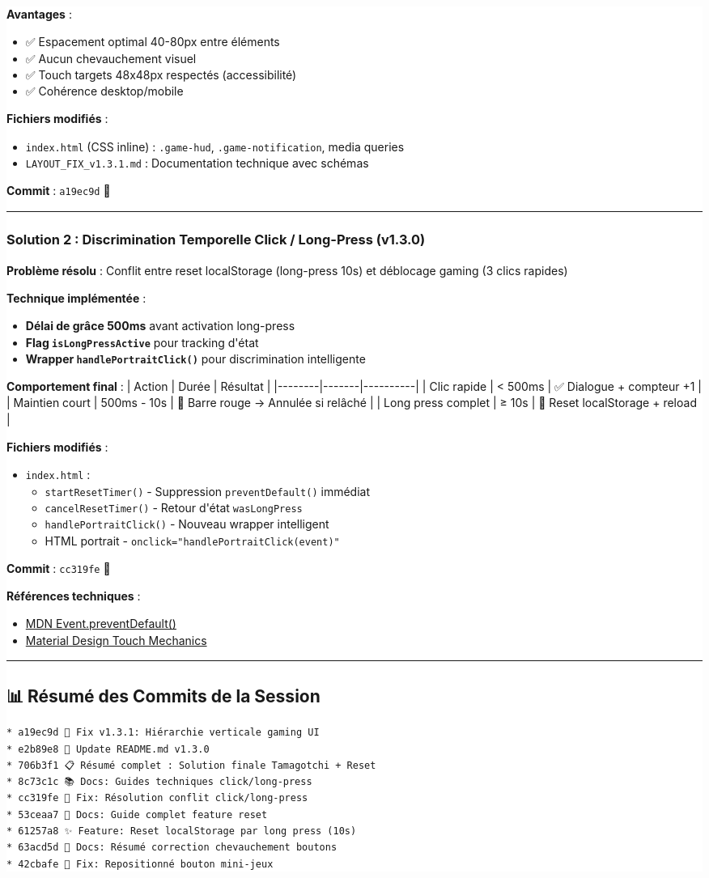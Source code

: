 **Avantages** :
- ✅ Espacement optimal 40-80px entre éléments
- ✅ Aucun chevauchement visuel
- ✅ Touch targets 48x48px respectés (accessibilité)
- ✅ Cohérence desktop/mobile

**Fichiers modifiés** :
- `index.html` (CSS inline) : `.game-hud`, `.game-notification`, media queries
- `LAYOUT_FIX_v1.3.1.md` : Documentation technique avec schémas

**Commit** : `a19ec9d` 🎨

---

### Solution 2 : Discrimination Temporelle Click / Long-Press (v1.3.0)

**Problème résolu** : Conflit entre reset localStorage (long-press 10s) et déblocage gaming (3 clics rapides)

**Technique implémentée** :
- **Délai de grâce 500ms** avant activation long-press
- **Flag `isLongPressActive`** pour tracking d'état
- **Wrapper `handlePortraitClick()`** pour discrimination intelligente

**Comportement final** :
| Action | Durée | Résultat |
|--------|-------|----------|
| Clic rapide | < 500ms | ✅ Dialogue + compteur +1 |
| Maintien court | 500ms - 10s | 🔴 Barre rouge → Annulée si relâché |
| Long press complet | ≥ 10s | 🔄 Reset localStorage + reload |

**Fichiers modifiés** :
- `index.html` :
  - `startResetTimer()` - Suppression `preventDefault()` immédiat
  - `cancelResetTimer()` - Retour d'état `wasLongPress`
  - `handlePortraitClick()` - Nouveau wrapper intelligent
  - HTML portrait - `onclick="handlePortraitClick(event)"`

**Commit** : `cc319fe` 🔧

**Références techniques** :
- [MDN Event.preventDefault()](https://developer.mozilla.org/en-US/docs/Web/API/Event/preventDefault)
- [Material Design Touch Mechanics](https://m3.material.io/foundations/interaction/gestures)

---

## 📊 Résumé des Commits de la Session

```
* a19ec9d 🎨 Fix v1.3.1: Hiérarchie verticale gaming UI
* e2b89e8 📝 Update README.md v1.3.0
* 706b3f1 📋 Résumé complet : Solution finale Tamagotchi + Reset
* 8c73c1c 📚 Docs: Guides techniques click/long-press
* cc319fe 🔧 Fix: Résolution conflit click/long-press
* 53ceaa7 📝 Docs: Guide complet feature reset
* 61257a8 ✨ Feature: Reset localStorage par long press (10s)
* 63acd5d 📝 Docs: Résumé correction chevauchement boutons
* 42cbafe 🔧 Fix: Repositionné bouton mini-jeux
```
